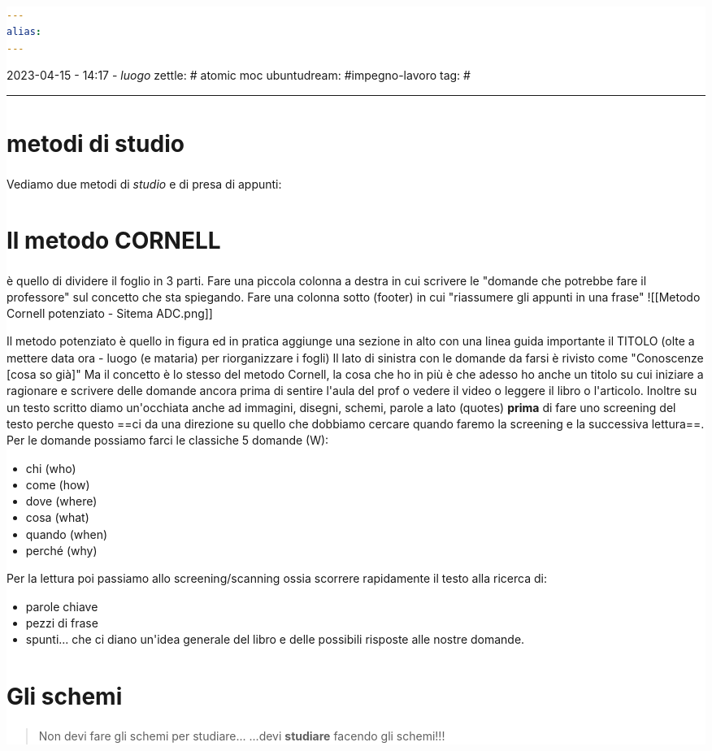 ```yaml
---
alias: 
---
```

2023-04-15 - 14:17 - *luogo*
zettle: # atomic moc
ubuntudream: #impegno-lavoro
tag: #

---
# metodi di studio

Vediamo due metodi di *studio* e di presa di appunti: 

# Il metodo CORNELL
è quello di dividere il foglio in 3 parti.
Fare una piccola colonna a destra in cui scrivere le "domande che potrebbe fare il professore" sul concetto che sta spiegando.
Fare una colonna sotto (footer) in cui "riassumere gli appunti in una frase"
![[Metodo Cornell potenziato - Sitema ADC.png]]

Il metodo potenziato è quello in figura ed in pratica aggiunge una sezione in alto con una linea guida importante il TITOLO (olte a mettere data ora - luogo (e mataria) per riorganizzare i fogli)
Il lato di sinistra con le domande da farsi è rivisto come "Conoscenze [cosa so già]"
Ma il concetto è lo stesso del metodo Cornell, la cosa che ho in più è che adesso ho anche un titolo su cui iniziare a ragionare e scrivere delle domande ancora prima di sentire l'aula del prof o vedere il video o leggere il libro o l'articolo. Inoltre su un testo scritto diamo un'occhiata anche ad immagini, disegni, schemi, parole a lato (quotes) **prima** di fare uno screening del testo perche questo ==ci da una direzione su quello che dobbiamo cercare quando faremo la screening e la successiva lettura==.
Per le domande possiamo farci le classiche 5 domande (W):
- chi (who)
- come (how)
- dove (where)
- cosa  (what)
- quando (when)
- perché (why)

Per la lettura poi passiamo allo screening/scanning ossia scorrere rapidamente il testo alla ricerca di:
- parole chiave
- pezzi di frase
- spunti... che ci diano un'idea generale del libro e delle possibili risposte alle nostre domande.

# Gli schemi

> Non devi fare gli schemi per studiare...
> ...devi **studiare** facendo gli schemi!!!
